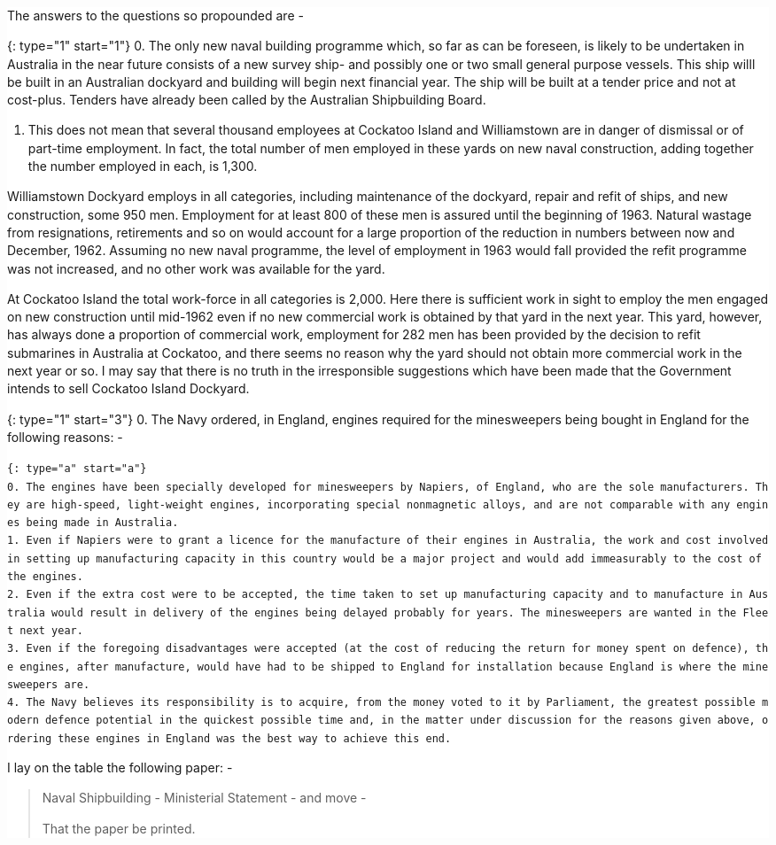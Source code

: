 The answers to the questions so propounded are - 

{: type="1" start="1"}
0. The only new naval building programme which, so far as can be foreseen, is likely to be undertaken in Australia in the near future consists of a new survey ship- and possibly one or two small general purpose vessels. This ship willl be built in an Australian dockyard and building will begin next financial year. The ship will be built at a tender price and not at cost-plus. Tenders have already been called by the Australian Shipbuilding Board. 
1. This does not mean that several thousand employees at Cockatoo Island and Williamstown are in danger of dismissal or of part-time employment. In fact, the total number of men employed in these yards on new naval construction, adding together the number employed in each, is 1,300. 

Williamstown Dockyard employs in all categories, including maintenance of the dockyard, repair and refit of ships, and new construction, some 950 men. Employment for at least 800 of these men is assured until the beginning of 1963. Natural wastage from resignations, retirements and so on would account for a large proportion of the reduction in numbers between now and December, 1962. Assuming no new naval programme, the level of employment in 1963 would fall provided the refit programme was not increased, and no other work was available for the yard. 

At Cockatoo Island the total work-force in all categories is 2,000. Here there is sufficient work in sight to employ the men engaged on new construction until mid-1962 even if no new commercial work is obtained by that yard in the next year. This yard, however, has always done a proportion of commercial work, employment for 282 men has been provided by the decision to refit submarines in Australia at Cockatoo, and there seems no reason why the yard should not obtain more commercial work in the next year or so. I may say that there is no truth in the irresponsible suggestions which have been made that the Government intends to sell Cockatoo Island Dockyard. 

{: type="1" start="3"}
0. The Navy ordered, in England, engines required for the minesweepers being bought in England for the following reasons: - 

    {: type="a" start="a"}
    0. The engines have been specially developed for minesweepers by Napiers, of England, who are the sole manufacturers. They are high-speed, light-weight engines, incorporating special nonmagnetic alloys, and are not comparable with any engines being made in Australia. 
    1. Even if Napiers were to grant a licence for the manufacture of their engines in Australia, the work and cost involved in setting up manufacturing capacity in this country would be a major project and would add immeasurably to the cost of the engines. 
    2. Even if the extra cost were to be accepted, the time taken to set up manufacturing capacity and to manufacture in Australia would result in delivery of the engines being delayed probably for years. The minesweepers are wanted in the Fleet next year. 
    3. Even if the foregoing disadvantages were accepted (at the cost of reducing the return for money spent on defence), the engines, after manufacture, would have had to be shipped to England for installation because England is where the minesweepers are. 
    4. The Navy believes its responsibility is to acquire, from the money voted to it by Parliament, the greatest possible modern defence potential in the quickest possible time and, in the matter under discussion for the reasons given above, ordering these engines in England was the best way to achieve this end. 


I lay on the table the following paper: - 

  >Naval Shipbuilding - Ministerial Statement -  and move - 
  >
  >That the paper be printed. 

